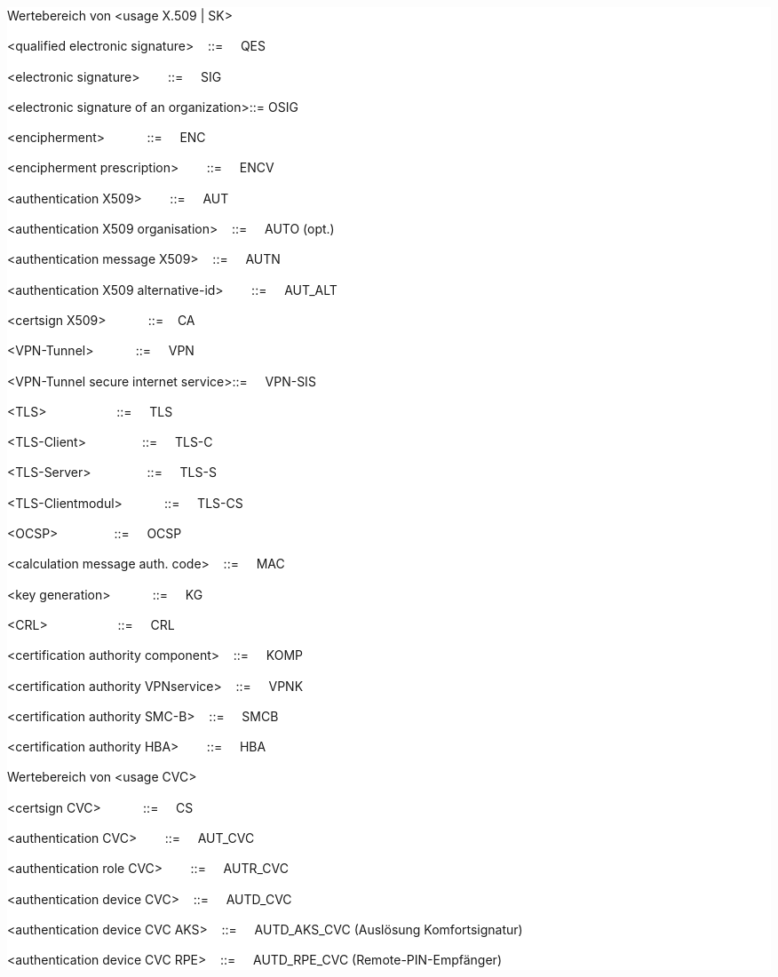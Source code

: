 Wertebereich von \<usage X.509 | SK\>

\<qualified electronic signature\>    ::=     QES

\<electronic signature\>        ::=     SIG

\<electronic signature of an organization\>::= OSIG

\<encipherment\>            ::=     ENC

\<encipherment prescription\>        ::=     ENCV

\<authentication X509\>        ::=     AUT

\<authentication X509 organisation\>    ::=     AUTO (opt.)

\<authentication message X509\>    ::=     AUTN

\<authentication X509 alternative-id\>        ::=     AUT_ALT

\<certsign X509\>            ::=    CA

\<VPN-Tunnel\>            ::=     VPN

\<VPN-Tunnel secure internet service\>::=     VPN-SIS

\<TLS\>                    ::=     TLS

\<TLS-Client\>                ::=     TLS-C

\<TLS-Server\>                ::=     TLS-S

\<TLS-Clientmodul\>            ::=     TLS-CS

\<OCSP\>                ::=     OCSP

\<calculation message auth. code\>    ::=     MAC

\<key generation\>            ::=     KG

\<CRL\>                    ::=     CRL

\<certification authority component\>    ::=     KOMP

\<certification authority VPNservice\>    ::=     VPNK

\<certification authority SMC-B\>    ::=     SMCB

\<certification authority HBA\>        ::=     HBA

Wertebereich von \<usage CVC\>

\<certsign CVC\>            ::=     CS

\<authentication CVC\>        ::=     AUT_CVC

\<authentication role CVC\>        ::=     AUTR_CVC

\<authentication device CVC\>    ::=     AUTD_CVC

\<authentication device CVC AKS\>    ::=     AUTD_AKS_CVC (Auslösung
Komfortsignatur)

\<authentication device CVC RPE\>    ::=     AUTD_RPE_CVC
(Remote-PIN-Empfänger)
